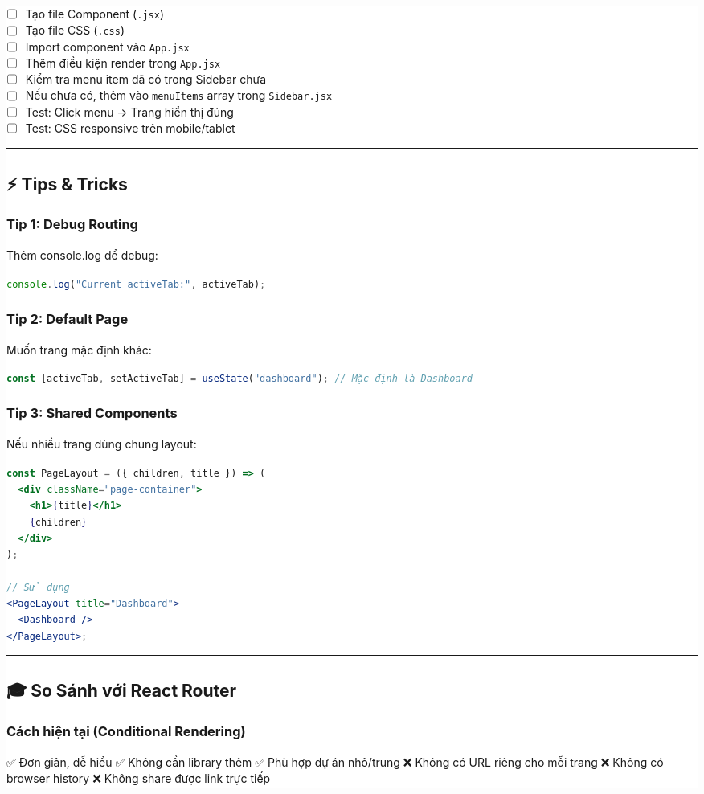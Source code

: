 - [ ] Tạo file Component (`.jsx`)
- [ ] Tạo file CSS (`.css`)
- [ ] Import component vào `App.jsx`
- [ ] Thêm điều kiện render trong `App.jsx`
- [ ] Kiểm tra menu item đã có trong Sidebar chưa
- [ ] Nếu chưa có, thêm vào `menuItems` array trong `Sidebar.jsx`
- [ ] Test: Click menu → Trang hiển thị đúng
- [ ] Test: CSS responsive trên mobile/tablet

---

## ⚡ Tips & Tricks

### **Tip 1: Debug Routing**

Thêm console.log để debug:

```jsx
console.log("Current activeTab:", activeTab);
```

### **Tip 2: Default Page**

Muốn trang mặc định khác:

```jsx
const [activeTab, setActiveTab] = useState("dashboard"); // Mặc định là Dashboard
```

### **Tip 3: Shared Components**

Nếu nhiều trang dùng chung layout:

```jsx
const PageLayout = ({ children, title }) => (
  <div className="page-container">
    <h1>{title}</h1>
    {children}
  </div>
);

// Sử dụng
<PageLayout title="Dashboard">
  <Dashboard />
</PageLayout>;
```

---

## 🎓 So Sánh với React Router

### **Cách hiện tại (Conditional Rendering)**

✅ Đơn giản, dễ hiểu
✅ Không cần library thêm
✅ Phù hợp dự án nhỏ/trung
❌ Không có URL riêng cho mỗi trang
❌ Không có browser history
❌ Không share được link trực tiếp
